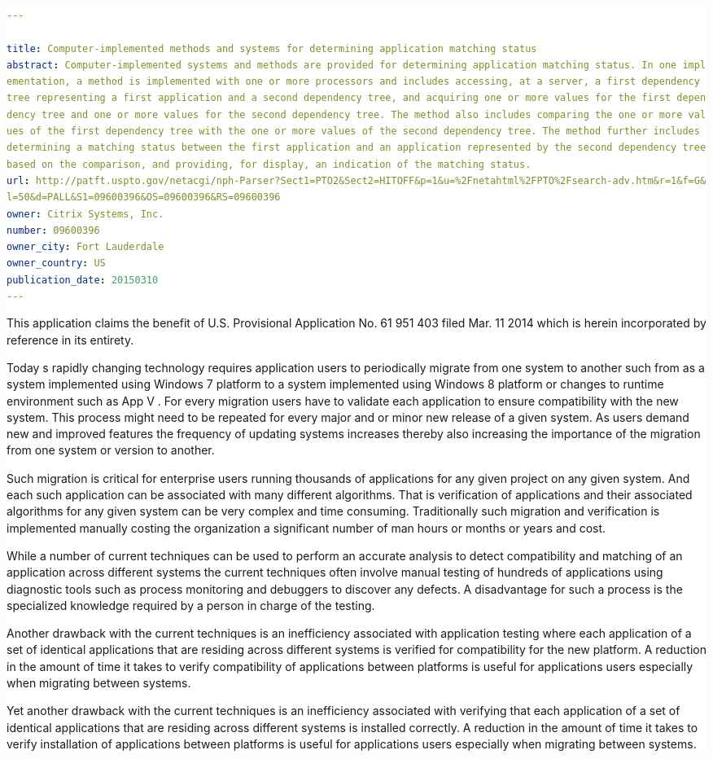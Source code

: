 ```yaml
---

title: Computer-implemented methods and systems for determining application matching status
abstract: Computer-implemented systems and methods are provided for determining application matching status. In one implementation, a method is implemented with one or more processors and includes accessing, at a server, a first dependency tree representing a first application and a second dependency tree, and acquiring one or more values for the first dependency tree and one or more values for the second dependency tree. The method also includes comparing the one or more values of the first dependency tree with the one or more values of the second dependency tree. The method further includes determining a matching status between the first application and an application represented by the second dependency tree based on the comparison, and providing, for display, an indication of the matching status.
url: http://patft.uspto.gov/netacgi/nph-Parser?Sect1=PTO2&Sect2=HITOFF&p=1&u=%2Fnetahtml%2FPTO%2Fsearch-adv.htm&r=1&f=G&l=50&d=PALL&S1=09600396&OS=09600396&RS=09600396
owner: Citrix Systems, Inc.
number: 09600396
owner_city: Fort Lauderdale
owner_country: US
publication_date: 20150310
---
```

This application claims the benefit of U.S. Provisional Application No. 61 951 403 filed Mar. 11 2014 which is herein incorporated by reference in its entirety.

Today s rapidly changing technology requires application users to periodically migrate from one system to another such from as a system implemented using Windows 7 platform to a system implemented using Windows 8 platform or changes to runtime environment such as App V . For every migration users have to validate each application to ensure compatibility with the new system. This process might need to be repeated for every major and or minor new release of a given system. As users demand new and improved features the frequency of updating systems increases thereby also increasing the importance of the migration from one system or version to another.

Such migration is critical for enterprise users running thousands of applications for any given project on any given system. And each such application can be associated with many different algorithms. That is verification of applications and their associated algorithms for any given system can be very complex and time consuming. Traditionally such migration and verification is implemented manually costing the organization a significant number of man hours or months or years and cost.

While a number of current techniques can be used to perform an accurate analysis to detect compatibility and matching of an application across different systems the current techniques often involve manual testing of hundreds of applications using diagnostic tools such as process monitoring and debuggers to discover any defects. A disadvantage for such a process is the specialized knowledge required by a person in charge of the testing.

Another drawback with the current techniques is an inefficiency associated with application testing where each application of a set of identical applications that are residing across different systems is verified for compatibility for the new platform. A reduction in the amount of time it takes to verify compatibility of applications between platforms is useful for applications users especially when migrating between systems.

Yet another drawback with the current techniques is an inefficiency associated with verifying that each application of a set of identical applications that are residing across different systems is installed correctly. A reduction in the amount of time it takes to verify installation of applications between platforms is useful for applications users especially when migrating between systems.
